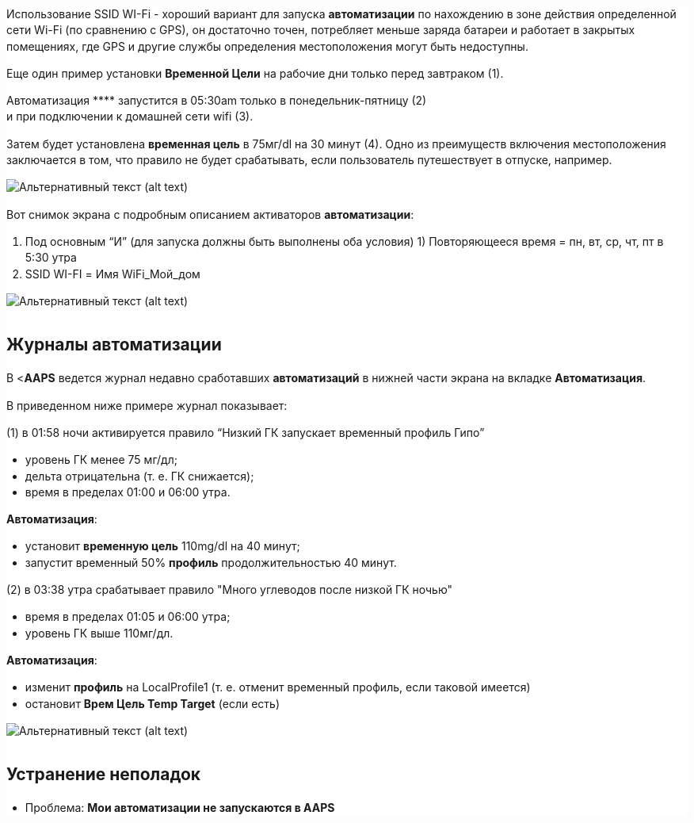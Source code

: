 Использование SSID WI-Fi - хороший вариант для запуска **автоматизации** по нахождению в зоне действия определенной сети Wi-Fi (по сравнению с GPS), он достаточно точен, потребляет меньше заряда батареи и работает в закрытых помещениях, где GPS и другие службы определения местоположения могут быть недоступны.

Еще один пример установки **Временной Цели** на рабочие дни только перед завтраком (1).


Автоматизация **** запустится в 05:30am только в понедельник-пятницу (2)  
и при подключении к домашней сети wifi (3).


Затем будет установлена **временная цель**  в 75мг/dl на 30 минут (4). Одно из преимуществ включения местоположения заключается в том, что правило не будет срабатывать, если пользователь путешествует в отпуске, например.

![Альтернативный текст (alt text)](../images/automation_2024-02-12_21-05-02.png-500x.png)

Вот снимок экрана с подробным описанием активаторов **автоматизации**:

1) Под основным “И” (для запуска должны быть выполнены оба условия) 1) Повторяющееся время = пн, вт, ср, чт, пт в 5:30 утра   
1) SSID WI-FI = Имя WiFi_Мой_дом

![Альтернативный текст (alt text)](../images/automation_2024-02-12_21-05-16.png-500x.png)

## Журналы автоматизации

В <**AAPS** ведется журнал недавно сработавших **автоматизаций** в нижней части экрана на вкладке **Автоматизация**.

В приведенном ниже примере журнал показывает:

(1) в 01:58 ночи активируется правило “Низкий ГК запускает временный профиль Гипо”
* уровень ГК менее 75 мг/дл;
* дельта отрицательна (т. е. ГК снижается);
* время в пределах 01:00 и 06:00 утра.

**Автоматизация**:
* установит **временную цель** 110mg/dl на 40 минут;
* запустит временный 50% **профиль** продолжительностью 40 минут.

(2) в 03:38 утра срабатывает правило "Много углеводов после низкой ГК ночью"
* время в пределах 01:05 и 06:00 утра;
* уровень ГК выше 110мг/дл.

**Автоматизация**:
* изменит **профиль** на LocalProfile1 (т. е. отменит временный профиль, если таковой имеется)
* остановит **Врем Цель Temp Target** (если есть)

![Альтернативный текст (alt text)](../images/automation_2024-02-12_21-05-56.png-500x.png)

## Устранение неполадок

* Проблема: __Мои автоматизации не запускаются в AAPS__
